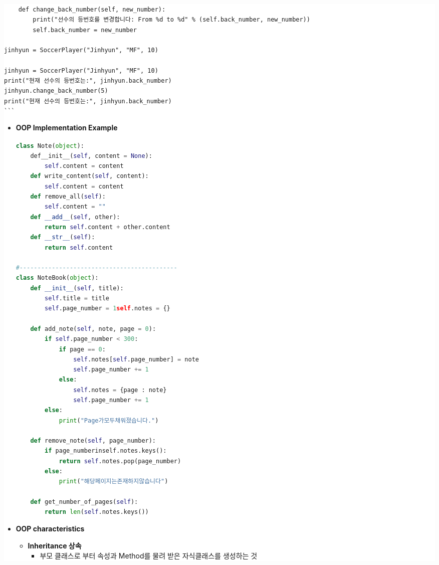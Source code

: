     	def change_back_number(self, new_number):
    		print("선수의 등번호를 변경합니다: From %d to %d" % (self.back_number, new_number))
    		self.back_number = new_number
    
    jinhyun = SoccerPlayer("Jinhyun", "MF", 10)
    
    jinhyun = SoccerPlayer("Jinhyun", "MF", 10)
    print("현재 선수의 등번호는:", jinhyun.back_number)
    jinhyun.change_back_number(5)
    print("현재 선수의 등번호는:", jinhyun.back_number)
    ```
    
- **OOP Implementation Example**
    
    ```python
    class Note(object):
    	def__init__(self, content = None):
    		self.content = content
    	def write_content(self, content):
    		self.content = content
    	def remove_all(self):
    		self.content = ""
    	def __add__(self, other):
    		return self.content + other.content
    	def __str__(self):
    		return self.content
    
    #--------------------------------------------
    class NoteBook(object):
    	def __init__(self, title):
    		self.title = title
    		self.page_number = 1self.notes = {}
    
    	def add_note(self, note, page = 0):
    		if self.page_number < 300:
    			if page == 0:
    				self.notes[self.page_number] = note
    				self.page_number += 1
    			else:
    				self.notes = {page : note}
    				self.page_number += 1
    		else:
    			print("Page가모두채워졌습니다.")
    
    	def remove_note(self, page_number):
    		if page_numberinself.notes.keys():
    			return self.notes.pop(page_number)
    		else:
    			print("해당페이지는존재하지않습니다")
    
    	def get_number_of_pages(self):
    		return len(self.notes.keys())
    ```
    
- **OOP characteristics**
    - **Inheritance 상속**
        - 부모 클래스로 부터 속성과 Method를 물려 받은 자식클래스를 생성하는 것
        